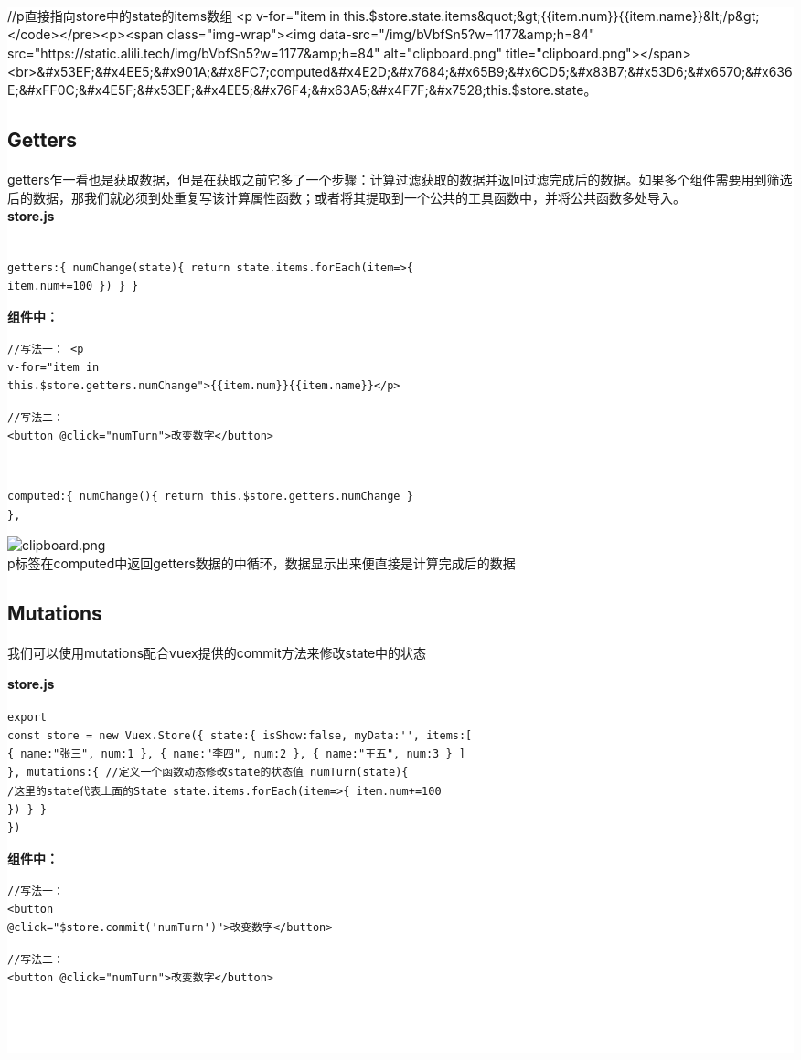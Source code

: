 //p&#x76F4;&#x63A5;&#x6307;&#x5411;store&#x4E2D;&#x7684;state&#x7684;items&#x6570;&#x7EC4;
&lt;p v-for=&quot;item in this.$store.state.items&quot;&gt;{{item.num}}{{item.name}}&lt;/p&gt;</code></pre><p><span class="img-wrap"><img data-src="/img/bVbfSn5?w=1177&amp;h=84" src="https://static.alili.tech/img/bVbfSn5?w=1177&amp;h=84" alt="clipboard.png" title="clipboard.png"></span><br>&#x53EF;&#x4EE5;&#x901A;&#x8FC7;computed&#x4E2D;&#x7684;&#x65B9;&#x6CD5;&#x83B7;&#x53D6;&#x6570;&#x636E;&#xFF0C;&#x4E5F;&#x53EF;&#x4EE5;&#x76F4;&#x63A5;&#x4F7F;&#x7528;this.$store.state&#x3002;</p><h2>Getters</h2><p>getters&#x4E4D;&#x4E00;&#x770B;&#x4E5F;&#x662F;&#x83B7;&#x53D6;&#x6570;&#x636E;&#xFF0C;&#x4F46;&#x662F;&#x5728;&#x83B7;&#x53D6;&#x4E4B;&#x524D;&#x5B83;&#x591A;&#x4E86;&#x4E00;&#x4E2A;&#x6B65;&#x9AA4;&#xFF1A;&#x8BA1;&#x7B97;&#x8FC7;&#x6EE4;&#x83B7;&#x53D6;&#x7684;&#x6570;&#x636E;&#x5E76;&#x8FD4;&#x56DE;&#x8FC7;&#x6EE4;&#x5B8C;&#x6210;&#x540E;&#x7684;&#x6570;&#x636E;&#x3002;&#x5982;&#x679C;&#x591A;&#x4E2A;&#x7EC4;&#x4EF6;&#x9700;&#x8981;&#x7528;&#x5230;&#x7B5B;&#x9009;&#x540E;&#x7684;&#x6570;&#x636E;&#xFF0C;&#x90A3;&#x6211;&#x4EEC;&#x5C31;&#x5FC5;&#x987B;&#x5230;&#x5904;&#x91CD;&#x590D;&#x5199;&#x8BE5;&#x8BA1;&#x7B97;&#x5C5E;&#x6027;&#x51FD;&#x6570;&#xFF1B;&#x6216;&#x8005;&#x5C06;&#x5176;&#x63D0;&#x53D6;&#x5230;&#x4E00;&#x4E2A;&#x516C;&#x5171;&#x7684;&#x5DE5;&#x5177;&#x51FD;&#x6570;&#x4E2D;&#xFF0C;&#x5E76;&#x5C06;&#x516C;&#x5171;&#x51FD;&#x6570;&#x591A;&#x5904;&#x5BFC;&#x5165;&#x3002;<br><strong>store.js</strong></p><pre><code>    getters:{
        numChange(state){
            return state.items.forEach(item=&gt;{
                item.num+=100
            })
        }
    }
</code></pre><p><strong>&#x7EC4;&#x4EF6;&#x4E2D;&#xFF1A;</strong></p><pre><code>//&#x5199;&#x6CD5;&#x4E00;&#xFF1A;
&lt;p v-for=&quot;item in this.$store.getters.numChange&quot;&gt;{{item.num}}{{item.name}}&lt;/p&gt;</code></pre><pre><code>//&#x5199;&#x6CD5;&#x4E8C;&#xFF1A;
&lt;button @click=&quot;numTurn&quot;&gt;&#x6539;&#x53D8;&#x6570;&#x5B57;&lt;/button&gt;

computed:{
        numChange(){
            return this.$store.getters.numChange
        }
    },</code></pre><p><span class="img-wrap"><img data-src="/img/bVbfURx?w=977&amp;h=81" src="https://static.alili.tech/img/bVbfURx?w=977&amp;h=81" alt="clipboard.png" title="clipboard.png"></span><br>p&#x6807;&#x7B7E;&#x5728;computed&#x4E2D;&#x8FD4;&#x56DE;getters&#x6570;&#x636E;&#x7684;&#x4E2D;&#x5FAA;&#x73AF;&#xFF0C;&#x6570;&#x636E;&#x663E;&#x793A;&#x51FA;&#x6765;&#x4FBF;&#x76F4;&#x63A5;&#x662F;&#x8BA1;&#x7B97;&#x5B8C;&#x6210;&#x540E;&#x7684;&#x6570;&#x636E;</p><h2>Mutations</h2><p>&#x6211;&#x4EEC;&#x53EF;&#x4EE5;&#x4F7F;&#x7528;mutations&#x914D;&#x5408;vuex&#x63D0;&#x4F9B;&#x7684;commit&#x65B9;&#x6CD5;&#x6765;&#x4FEE;&#x6539;state&#x4E2D;&#x7684;&#x72B6;&#x6001;</p><p><strong>store.js</strong></p><pre><code>export const store = new Vuex.Store({
    state:{
        isShow:false,
        myData:&apos;&apos;,
        items:[
            {
                name:&quot;&#x5F20;&#x4E09;&quot;,
                num:1
            },
            {
                name:&quot;&#x674E;&#x56DB;&quot;,
                num:2
            },
            {
                name:&quot;&#x738B;&#x4E94;&quot;,
                num:3
            }
            ]
    },
    mutations:{
        //&#x5B9A;&#x4E49;&#x4E00;&#x4E2A;&#x51FD;&#x6570;&#x52A8;&#x6001;&#x4FEE;&#x6539;state&#x7684;&#x72B6;&#x6001;&#x503C;
        numTurn(state){ /&#x8FD9;&#x91CC;&#x7684;state&#x4EE3;&#x8868;&#x4E0A;&#x9762;&#x7684;State
            state.items.forEach(item=&gt;{
                item.num+=100
            })
        }
    }
})</code></pre><p><strong>&#x7EC4;&#x4EF6;&#x4E2D;&#xFF1A;</strong></p><pre><code>//&#x5199;&#x6CD5;&#x4E00;&#xFF1A;
&lt;button @click=&quot;$store.commit(&apos;numTurn&apos;)&quot;&gt;&#x6539;&#x53D8;&#x6570;&#x5B57;&lt;/button&gt;</code></pre><pre><code>//&#x5199;&#x6CD5;&#x4E8C;&#xFF1A;
&lt;button @click=&quot;numTurn&quot;&gt;&#x6539;&#x53D8;&#x6570;&#x5B57;&lt;/button&gt;
